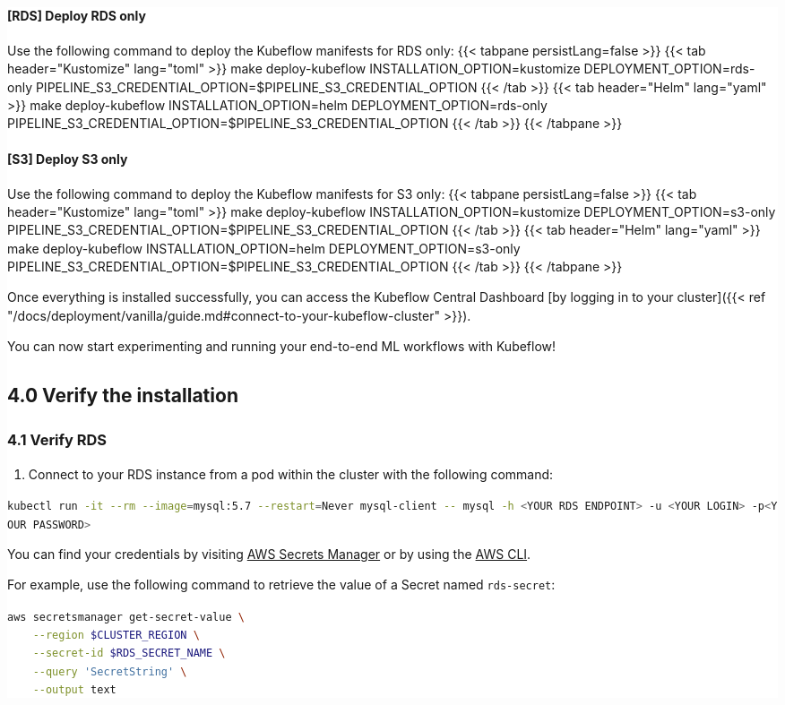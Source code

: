 #### [RDS] Deploy RDS only

Use the following command to deploy the Kubeflow manifests for RDS only:
{{< tabpane persistLang=false >}}
{{< tab header="Kustomize" lang="toml" >}}
make deploy-kubeflow INSTALLATION_OPTION=kustomize DEPLOYMENT_OPTION=rds-only PIPELINE_S3_CREDENTIAL_OPTION=$PIPELINE_S3_CREDENTIAL_OPTION
{{< /tab >}}
{{< tab header="Helm" lang="yaml" >}}
make deploy-kubeflow INSTALLATION_OPTION=helm DEPLOYMENT_OPTION=rds-only PIPELINE_S3_CREDENTIAL_OPTION=$PIPELINE_S3_CREDENTIAL_OPTION
{{< /tab >}}
{{< /tabpane >}}


#### [S3] Deploy S3 only

Use the following command to deploy the Kubeflow manifests for S3 only:
{{< tabpane persistLang=false >}}
{{< tab header="Kustomize" lang="toml" >}}
make deploy-kubeflow INSTALLATION_OPTION=kustomize DEPLOYMENT_OPTION=s3-only PIPELINE_S3_CREDENTIAL_OPTION=$PIPELINE_S3_CREDENTIAL_OPTION
{{< /tab >}}
{{< tab header="Helm" lang="yaml" >}}
make deploy-kubeflow INSTALLATION_OPTION=helm DEPLOYMENT_OPTION=s3-only PIPELINE_S3_CREDENTIAL_OPTION=$PIPELINE_S3_CREDENTIAL_OPTION
{{< /tab >}}
{{< /tabpane >}}

Once everything is installed successfully, you can access the Kubeflow Central Dashboard [by logging in to your cluster]({{< ref "/docs/deployment/vanilla/guide.md#connect-to-your-kubeflow-cluster" >}}).

You can now start experimenting and running your end-to-end ML workflows with Kubeflow!

## 4.0 Verify the installation

### 4.1 Verify RDS

1. Connect to your RDS instance from a pod within the cluster with the following command:
```bash
kubectl run -it --rm --image=mysql:5.7 --restart=Never mysql-client -- mysql -h <YOUR RDS ENDPOINT> -u <YOUR LOGIN> -p<YOUR PASSWORD>
```

You can find your credentials by visiting [AWS Secrets Manager](https://aws.amazon.com/secrets-manager/) or by using the [AWS CLI](https://awscli.amazonaws.com/v2/documentation/api/latest/reference/secretsmanager/get-secret-value.html).

For example, use the following command to retrieve the value of a Secret named `rds-secret`:
```bash
aws secretsmanager get-secret-value \
    --region $CLUSTER_REGION \
    --secret-id $RDS_SECRET_NAME \
    --query 'SecretString' \
    --output text
```
